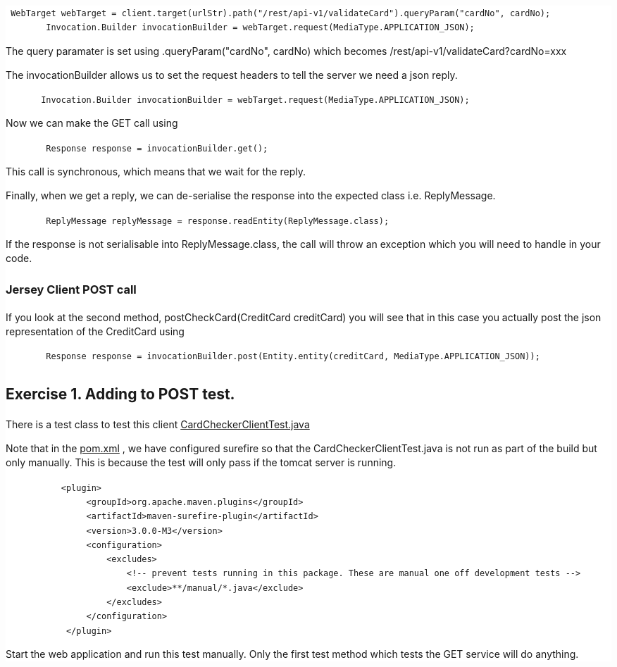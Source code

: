 ```
 WebTarget webTarget = client.target(urlStr).path("/rest/api-v1/validateCard").queryParam("cardNo", cardNo);
        Invocation.Builder invocationBuilder = webTarget.request(MediaType.APPLICATION_JSON);
```
The query paramater is set using .queryParam("cardNo", cardNo) which becomes /rest/api-v1/validateCard?cardNo=xxx

The invocationBuilder allows us to set the request headers to tell the server we need a json reply.
```
       Invocation.Builder invocationBuilder = webTarget.request(MediaType.APPLICATION_JSON);
```
Now we can make the GET call using
```
        Response response = invocationBuilder.get();
```
This call is synchronous, which means that we wait for the reply.

Finally, when we get a reply, we can de-serialise the response into the expected class i.e. ReplyMessage.
```
        ReplyMessage replyMessage = response.readEntity(ReplyMessage.class);
```
If the response is not serialisable into ReplyMessage.class, the call will throw an exception which you will need to handle in your code.

### Jersey Client POST call

If you look at the second method, postCheckCard(CreditCard creditCard) you will see that in this case you actually post the json representation of the CreditCard using
```
        Response response = invocationBuilder.post(Entity.entity(creditCard, MediaType.APPLICATION_JSON));
```

## Exercise 1. Adding to POST test.
There is a test class to test this client 
[CardCheckerClientTest.java](../creditcardtest/creditcardchecker/web/src/test/java/org/solent/ood/creditcardchecker/client/test/manual/CardCheckerClientTest.java)

Note that in the [pom.xml](../creditcardtest/creditcardchecker/web/pom.xml)
, we have configured surefire so that the CardCheckerClientTest.java is not run as part of the build but only manually. 
This is because the test will only pass if the tomcat server is running.
```
           <plugin>
                <groupId>org.apache.maven.plugins</groupId>
                <artifactId>maven-surefire-plugin</artifactId>
                <version>3.0.0-M3</version>
                <configuration>
                    <excludes>
                        <!-- prevent tests running in this package. These are manual one off development tests -->
                        <exclude>**/manual/*.java</exclude>
                    </excludes>
                </configuration>
            </plugin>
```
Start the web application and run this test manually. 
Only the first test method which tests the GET service will do anything.
